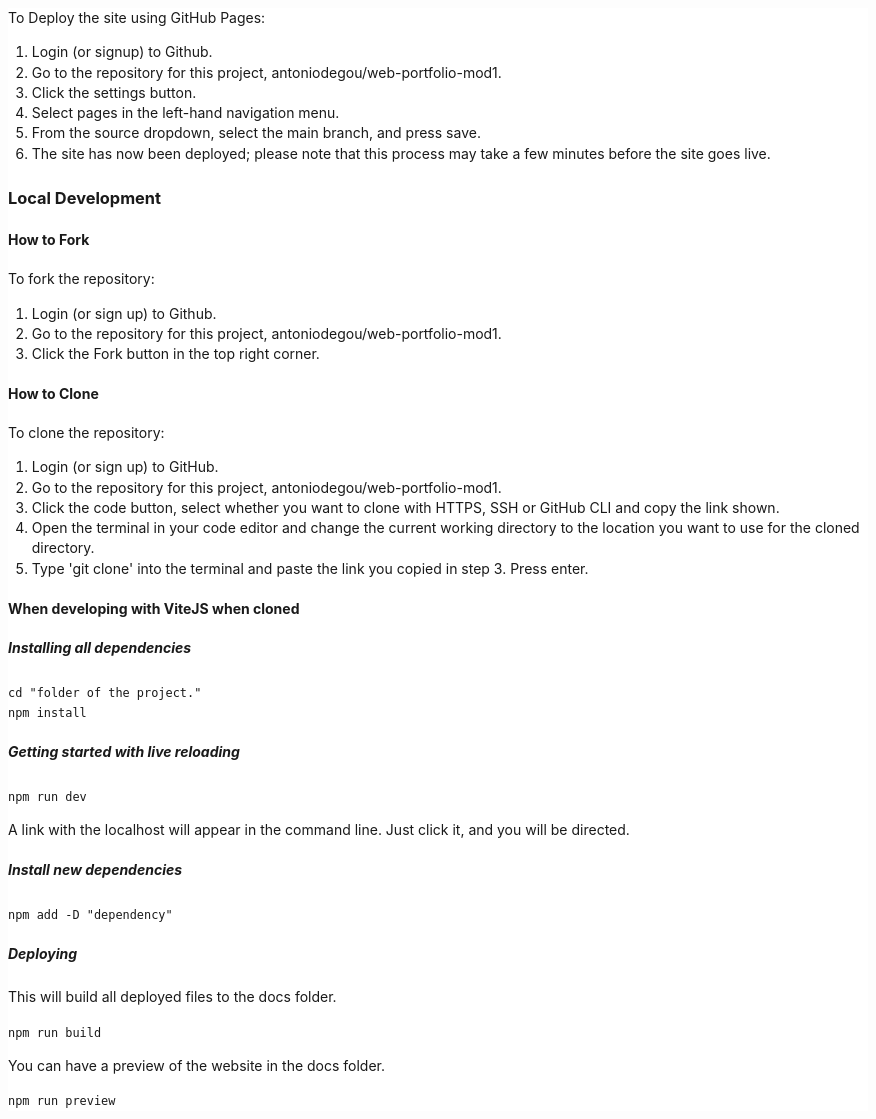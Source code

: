 To Deploy the site using GitHub Pages:

1. Login (or signup) to Github.
2. Go to the repository for this project, antoniodegou/web-portfolio-mod1.
3. Click the settings button.
4. Select pages in the left-hand navigation menu.
5. From the source dropdown, select the main branch, and press save.
6. The site has now been deployed; please note that this process may take a few minutes before the site goes live.

### Local Development
#### How to Fork
To fork the repository:

1. Login (or sign up) to Github.
2. Go to the repository for this project, antoniodegou/web-portfolio-mod1.
3. Click the Fork button in the top right corner.

#### How to Clone
To clone the repository:

1. Login (or sign up) to GitHub.
2. Go to the repository for this project, antoniodegou/web-portfolio-mod1.
3. Click the code button, select whether you want to clone with HTTPS, SSH or GitHub CLI and copy the link shown.
4. Open the terminal in your code editor and change the current working directory to the location you want to use for the cloned directory.
5. Type 'git clone' into the terminal and paste the link you copied in step 3. Press enter.

#### When developing with ViteJS when cloned

##### Installing all dependencies

```
cd "folder of the project."
npm install
```

##### Getting started with live reloading
```
npm run dev
```
A link with the localhost will appear in the command line. Just click it, and you will be directed.

##### Install new dependencies

```
npm add -D "dependency"
```

##### Deploying

This will build all deployed files to the docs folder.

```
npm run build
```
You can have a preview of the website in the docs folder.
```
npm run preview
```
